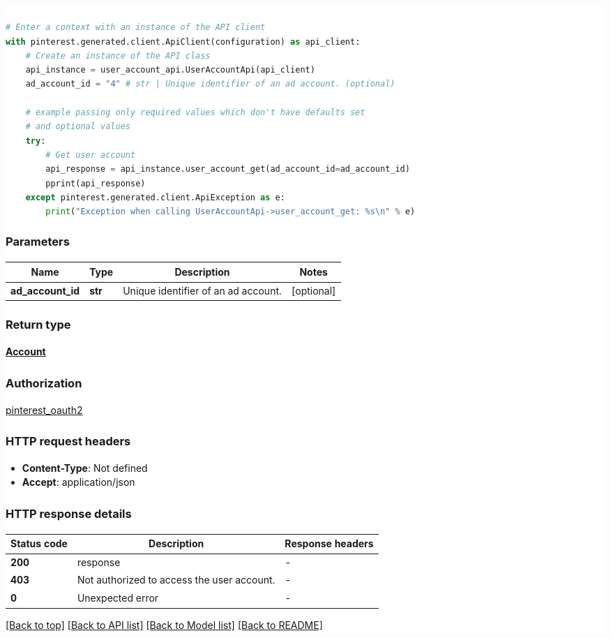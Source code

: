 ```python

# Enter a context with an instance of the API client
with pinterest.generated.client.ApiClient(configuration) as api_client:
    # Create an instance of the API class
    api_instance = user_account_api.UserAccountApi(api_client)
    ad_account_id = "4" # str | Unique identifier of an ad account. (optional)

    # example passing only required values which don't have defaults set
    # and optional values
    try:
        # Get user account
        api_response = api_instance.user_account_get(ad_account_id=ad_account_id)
        pprint(api_response)
    except pinterest.generated.client.ApiException as e:
        print("Exception when calling UserAccountApi->user_account_get: %s\n" % e)
```


### Parameters

Name | Type | Description  | Notes
------------- | ------------- | ------------- | -------------
 **ad_account_id** | **str**| Unique identifier of an ad account. | [optional]

### Return type

[**Account**](Account.md)

### Authorization

[pinterest_oauth2](../README.md#pinterest_oauth2)

### HTTP request headers

 - **Content-Type**: Not defined
 - **Accept**: application/json


### HTTP response details

| Status code | Description | Response headers |
|-------------|-------------|------------------|
**200** | response |  -  |
**403** | Not authorized to access the user account. |  -  |
**0** | Unexpected error |  -  |

[[Back to top]](#) [[Back to API list]](../README.md#documentation-for-api-endpoints) [[Back to Model list]](../README.md#documentation-for-models) [[Back to README]](../README.md)

